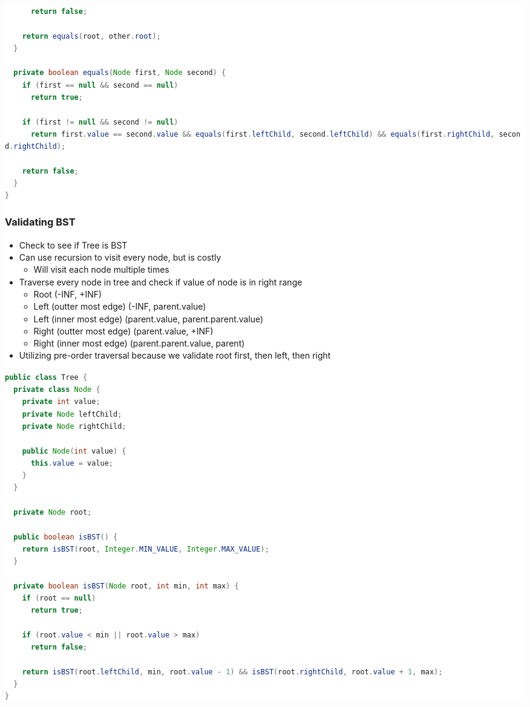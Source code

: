 ```java
      return false;
    
    return equals(root, other.root);
  }
  
  private boolean equals(Node first, Node second) {
    if (first == null && second == null)
      return true;
    
    if (first != null && second != null)
      return first.value == second.value && equals(first.leftChild, second.leftChild) && equals(first.rightChild, second.rightChild);
    
    return false;
  }
}
```

### Validating BST

* Check to see if Tree is BST
* Can use recursion to visit every node, but is costly
  * Will visit each node multiple times
* Traverse every node in tree and check if value of node is in right range
  * Root (-INF, +INF)
  * Left (outter most edge) (-INF, parent.value)
  * Left (inner most edge) (parent.value, parent.parent.value)
  * Right (outter most edge) (parent.value, +INF)
  * Right (inner most edge) (parent.parent.value, parent)
* Utilizing pre-order traversal because we validate root first, then left, then right

```java
public class Tree {  
  private class Node {
    private int value;
    private Node leftChild;
    private Node rightChild;
    
    public Node(int value) {
      this.value = value;
    }
  }
  
  private Node root;

  public boolean isBST() {
    return isBST(root, Integer.MIN_VALUE, Integer.MAX_VALUE);
  }
  
  private boolean isBST(Node root, int min, int max) {
    if (root == null)
      return true;
    
    if (root.value < min || root.value > max)
      return false;
    
    return isBST(root.leftChild, min, root.value - 1) && isBST(root.rightChild, root.value + 1, max);
  }
}
```
